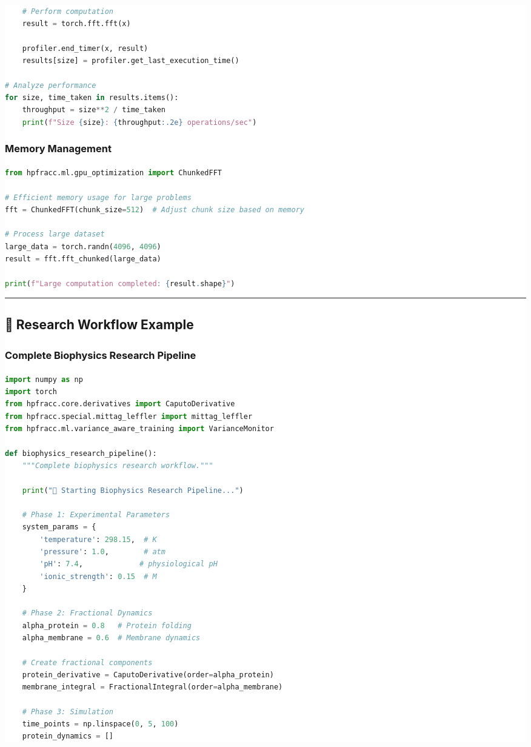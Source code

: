 ```python
    # Perform computation
    result = torch.fft.fft(x)
    
    profiler.end_timer(x, result)
    results[size] = profiler.get_last_execution_time()

# Analyze performance
for size, time_taken in results.items():
    throughput = size**2 / time_taken
    print(f"Size {size}: {throughput:.2e} operations/sec")
```

### **Memory Management**

```python
from hpfracc.ml.gpu_optimization import ChunkedFFT

# Efficient memory usage for large problems
fft = ChunkedFFT(chunk_size=512)  # Adjust chunk size based on memory

# Process large dataset
large_data = torch.randn(4096, 4096)
result = fft.fft_chunked(large_data)

print(f"Large computation completed: {result.shape}")
```

---

## 🔬 **Research Workflow Example**

### **Complete Biophysics Research Pipeline**

```python
import numpy as np
import torch
from hpfracc.core.derivatives import CaputoDerivative
from hpfracc.special.mittag_leffler import mittag_leffler
from hpfracc.ml.variance_aware_training import VarianceMonitor

def biophysics_research_pipeline():
    """Complete biophysics research workflow."""
    
    print("🧬 Starting Biophysics Research Pipeline...")
    
    # Phase 1: Experimental Parameters
    system_params = {
        'temperature': 298.15,  # K
        'pressure': 1.0,        # atm
        'pH': 7.4,             # physiological pH
        'ionic_strength': 0.15  # M
    }
    
    # Phase 2: Fractional Dynamics
    alpha_protein = 0.8   # Protein folding
    alpha_membrane = 0.6  # Membrane dynamics
    
    # Create fractional components
    protein_derivative = CaputoDerivative(order=alpha_protein)
    membrane_integral = FractionalIntegral(order=alpha_membrane)
    
    # Phase 3: Simulation
    time_points = np.linspace(0, 5, 100)
    protein_dynamics = []
```